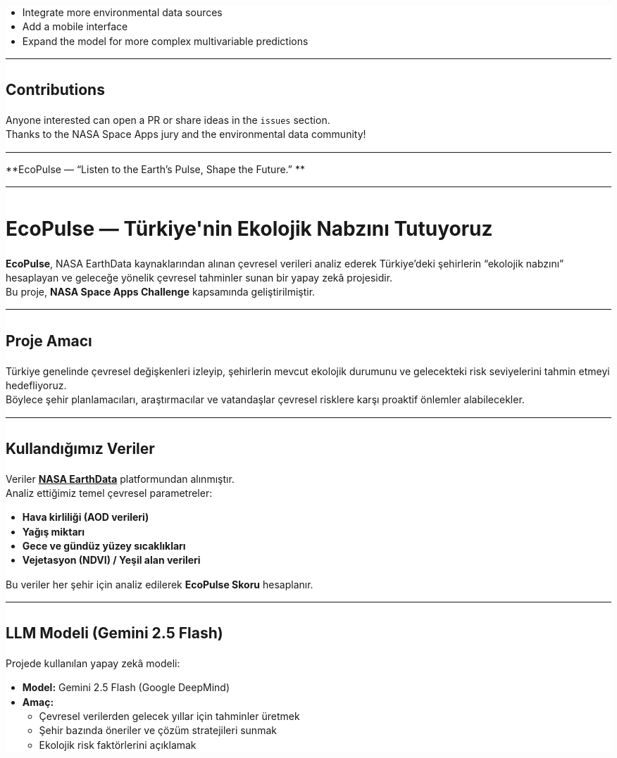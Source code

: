 -  Integrate more environmental data sources  
-  Add a mobile interface  
-  Expand the model for more complex multivariable predictions  

---

##  Contributions

Anyone interested can open a PR or share ideas in the `issues` section.  
Thanks to the NASA Space Apps jury and the environmental data community! 

---

**EcoPulse — “Listen to the Earth’s Pulse, Shape the Future.” **

---

#  EcoPulse — Türkiye'nin Ekolojik Nabzını Tutuyoruz

**EcoPulse**, NASA EarthData kaynaklarından alınan çevresel verileri analiz ederek Türkiye’deki şehirlerin “ekolojik nabzını” hesaplayan ve geleceğe yönelik çevresel tahminler sunan bir yapay zekâ projesidir.  
Bu proje, **NASA Space Apps Challenge** kapsamında geliştirilmiştir.

---

##  Proje Amacı

Türkiye genelinde çevresel değişkenleri izleyip, şehirlerin mevcut ekolojik durumunu ve gelecekteki risk seviyelerini tahmin etmeyi hedefliyoruz.  
Böylece şehir planlamacıları, araştırmacılar ve vatandaşlar çevresel risklere karşı proaktif önlemler alabilecekler.

---

##  Kullandığımız Veriler

Veriler **[NASA EarthData](https://earthdata.nasa.gov/)** platformundan alınmıştır.  
Analiz ettiğimiz temel çevresel parametreler:

-  **Hava kirliliği (AOD verileri)**
-  **Yağış miktarı**
-  **Gece ve gündüz yüzey sıcaklıkları**
-  **Vejetasyon (NDVI) / Yeşil alan verileri**

Bu veriler her şehir için analiz edilerek **EcoPulse Skoru** hesaplanır.

---

##  LLM Modeli (Gemini 2.5 Flash)

Projede kullanılan yapay zekâ modeli:
- **Model:** Gemini 2.5 Flash (Google DeepMind)
- **Amaç:**  
  - Çevresel verilerden gelecek yıllar için tahminler üretmek  
  - Şehir bazında öneriler ve çözüm stratejileri sunmak  
  - Ekolojik risk faktörlerini açıklamak
